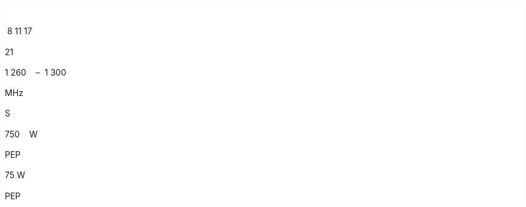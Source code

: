 <td style="border-right: 0.5pt solid ; " align="left" valign="top" charoff="50">

 

</td>

<td style align="left" valign="top" charoff="50">

 8 11 17

</td>

</tr>

<tr>

<td style="border-right: 0.5pt solid ; " align="center" valign="top" charoff="50">

21

</td>

<td style align="right" valign="top" charoff="50">

1 260    –  1 300   

</td>

<td style="border-right: 0.5pt solid ; " align="left" valign="top" charoff="50">

MHz

</td>

<td style="border-right: 0.5pt solid ; " align="center" valign="top" charoff="50">

S

</td>

<td style align="right" valign="top" charoff="50">

750    W

</td>

<td style="border-right: 0.5pt solid ; " align="left" valign="top" charoff="50">

PEP

</td>

<td style align="right" valign="top" charoff="50">

75 W

</td>

<td style="border-right: 0.5pt solid ; " align="left" valign="top" charoff="50">

PEP

</td>

<td style align="right" valign="top" charoff="50">
